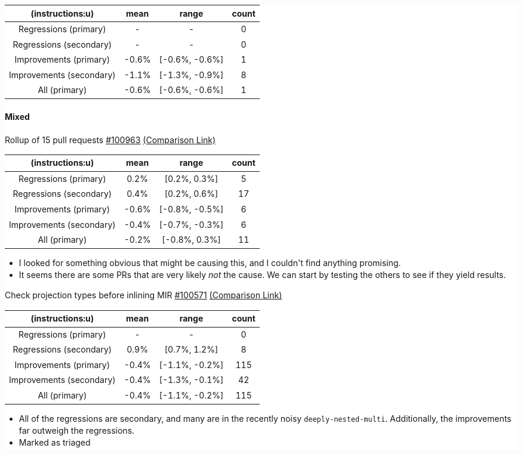 | (instructions:u)         | mean  | range          | count |
|:------------------------:|:-----:|:--------------:|:-----:|
| Regressions (primary)    | -     | -              | 0     |
| Regressions (secondary)  | -     | -              | 0     |
| Improvements (primary)   | -0.6% | [-0.6%, -0.6%] | 1     |
| Improvements (secondary) | -1.1% | [-1.3%, -0.9%] | 8     |
| All  (primary)           | -0.6% | [-0.6%, -0.6%] | 1     |


#### Mixed

Rollup of 15 pull requests [#100963](https://github.com/rust-lang/rust/pull/100963) [(Comparison Link)](https://perf.rust-lang.org/compare.html?start=ebfc7aa53185617f14e1e15bef8ef5b4505b5397&end=addacb5878b9970ebc1665768a05cb601e7aea15&stat=instructions:u)

| (instructions:u)         | mean  | range          | count |
|:------------------------:|:-----:|:--------------:|:-----:|
| Regressions (primary)    | 0.2%  | [0.2%, 0.3%]   | 5     |
| Regressions (secondary)  | 0.4%  | [0.2%, 0.6%]   | 17    |
| Improvements (primary)   | -0.6% | [-0.8%, -0.5%] | 6     |
| Improvements (secondary) | -0.4% | [-0.7%, -0.3%] | 6     |
| All  (primary)           | -0.2% | [-0.8%, 0.3%]  | 11    |
- I looked for something obvious that might be causing this, and I couldn't find anything promising. 
- It seems there are some PRs that are very likely *not* the cause. We can start by testing the others to see if they yield results. 


Check projection types before inlining MIR [#100571](https://github.com/rust-lang/rust/pull/100571) [(Comparison Link)](https://perf.rust-lang.org/compare.html?start=76531befc4b0352247ada67bd225e8cf71ee5686&end=4d45b0745ab227feb9000bc15713ade4b99241ea&stat=instructions:u)

| (instructions:u)         | mean  | range          | count |
|:------------------------:|:-----:|:--------------:|:-----:|
| Regressions (primary)    | -     | -              | 0     |
| Regressions (secondary)  | 0.9%  | [0.7%, 1.2%]   | 8     |
| Improvements (primary)   | -0.4% | [-1.1%, -0.2%] | 115   |
| Improvements (secondary) | -0.4% | [-1.3%, -0.1%] | 42    |
| All  (primary)           | -0.4% | [-1.1%, -0.2%] | 115   |
- All of the regressions are secondary, and many are in the recently noisy `deeply-nested-multi`. Additionally, the improvements far outweigh the regressions.
- Marked as triaged

